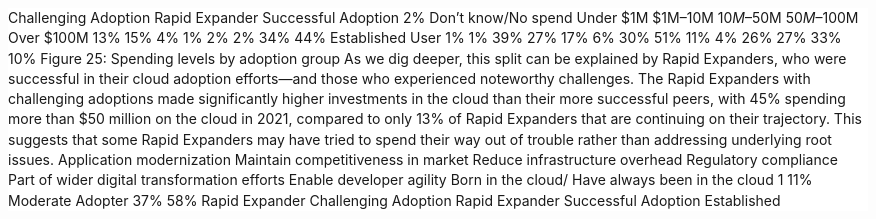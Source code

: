 Challenging Adoption
Rapid Expander
Successful Adoption
2%
Don’t know/No spend
Under $1M
$1M–10M
$10M–$50M
$50M–$100M
Over $100M
13%
15%
4%
1%
2%
2%
34%
44%
Established User
1%
1%
39%
27%
17%
6%
30%
51%
11%
4%
26%
27%
33%
10%
Figure 25: Spending levels by adoption group
As we dig deeper, this split can be explained by Rapid Expanders, who were successful in their cloud 
adoption efforts—and those who experienced noteworthy challenges. The Rapid Expanders with 
challenging adoptions made significantly higher investments in the cloud than their more successful 
peers, with 45% spending more than $50 million on the cloud in 2021, compared to only 13% of Rapid 
Expanders that are continuing on their trajectory. This suggests that some Rapid Expanders may have 
tried to spend their way out of trouble rather than addressing underlying root issues.
Application 
modernization
Maintain competitiveness 
in market
Reduce infrastructure 
overhead
Regulatory compliance
Part of wider digital 
transformation efforts
Enable developer agility
Born in the cloud/
Have always been in the cloud
1
11%
Moderate 
Adopter
37%
58%
Rapid Expander
Challenging Adoption
Rapid Expander
Successful Adoption
Established